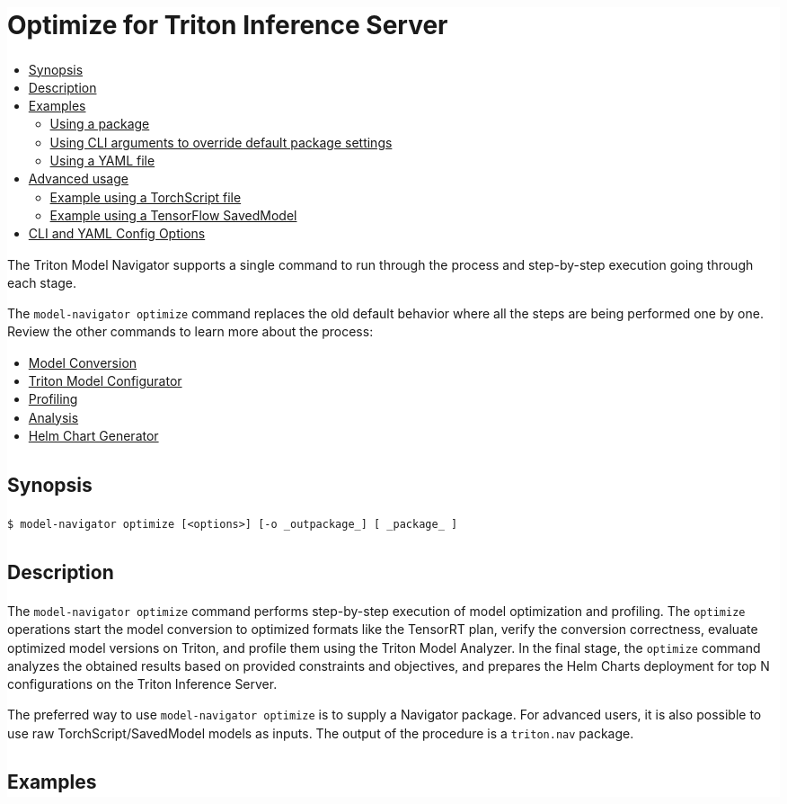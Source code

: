 

# Optimize for Triton Inference Server




- [Synopsis](#synopsis)
- [Description](#description)
- [Examples](#examples)
  - [Using a package](#using-a-package)
  - [Using CLI arguments to override default package settings](#using-cli-arguments-to-override-default-package-settings)
  - [Using a YAML file](#using-a-yaml-file)
- [Advanced usage](#advanced-usage)
  - [Example using a TorchScript file](#example-using-a-torchscript-file)
  - [Example using a TensorFlow SavedModel](#example-using-a-tensorflow-savedmodel)
- [CLI and YAML Config Options](#cli-and-yaml-config-options)



The Triton Model Navigator supports a single command to run through the process and step-by-step execution going through each stage.

The `model-navigator optimize` command replaces the old default behavior where all the steps are being performed one by one. Review the other commands to learn more about the process:
- [Model Conversion](advanced/conversion.md)
- [Triton Model Configurator](advanced/triton_model_configurator.md)
- [Profiling](advanced/profiling.md)
- [Analysis](advanced/analysis.md)
- [Helm Chart Generator](advanced/helm_charts.md)

## Synopsis

```shell
$ model-navigator optimize [<options>] [-o _outpackage_] [ _package_ ]
```

## Description

The `model-navigator optimize` command performs step-by-step execution of model optimization and profiling.
The `optimize` operations start the model conversion to optimized formats like the TensorRT plan, verify
the conversion correctness, evaluate optimized model versions on Triton, and profile them using
the Triton Model Analyzer. In the final stage, the `optimize` command analyzes the obtained results
based on provided constraints and objectives, and prepares the Helm Charts deployment for
top N configurations on the Triton Inference Server.

The preferred way to use `model-navigator optimize` is to supply a Navigator package.
For advanced users, it is also possible to use raw TorchScript/SavedModel models as inputs.
The output of the procedure is a `triton.nav` package.

## Examples


[comment]: <> (START_CONFIG_LIST)
[comment]: <> (END_CONFIG_LIST)